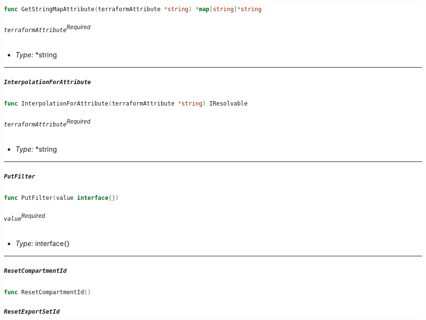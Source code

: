 ```go
func GetStringMapAttribute(terraformAttribute *string) *map[string]*string
```

###### `terraformAttribute`<sup>Required</sup> <a name="terraformAttribute" id="rhizo-co-terraform-provider-oci.dataOciFileStorageExports.DataOciFileStorageExports.getStringMapAttribute.parameter.terraformAttribute"></a>

- *Type:* *string

---

##### `InterpolationForAttribute` <a name="InterpolationForAttribute" id="rhizo-co-terraform-provider-oci.dataOciFileStorageExports.DataOciFileStorageExports.interpolationForAttribute"></a>

```go
func InterpolationForAttribute(terraformAttribute *string) IResolvable
```

###### `terraformAttribute`<sup>Required</sup> <a name="terraformAttribute" id="rhizo-co-terraform-provider-oci.dataOciFileStorageExports.DataOciFileStorageExports.interpolationForAttribute.parameter.terraformAttribute"></a>

- *Type:* *string

---

##### `PutFilter` <a name="PutFilter" id="rhizo-co-terraform-provider-oci.dataOciFileStorageExports.DataOciFileStorageExports.putFilter"></a>

```go
func PutFilter(value interface{})
```

###### `value`<sup>Required</sup> <a name="value" id="rhizo-co-terraform-provider-oci.dataOciFileStorageExports.DataOciFileStorageExports.putFilter.parameter.value"></a>

- *Type:* interface{}

---

##### `ResetCompartmentId` <a name="ResetCompartmentId" id="rhizo-co-terraform-provider-oci.dataOciFileStorageExports.DataOciFileStorageExports.resetCompartmentId"></a>

```go
func ResetCompartmentId()
```

##### `ResetExportSetId` <a name="ResetExportSetId" id="rhizo-co-terraform-provider-oci.dataOciFileStorageExports.DataOciFileStorageExports.resetExportSetId"></a>
